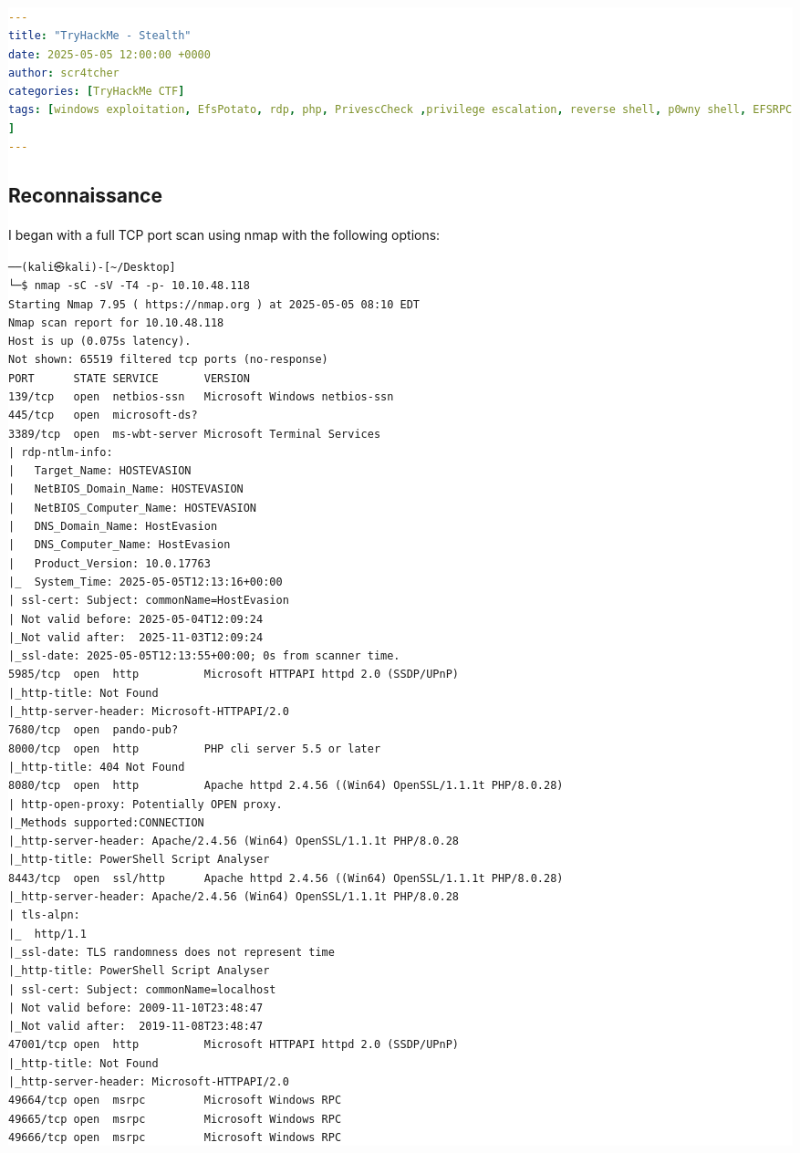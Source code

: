```yaml
---
title: "TryHackMe - Stealth"
date: 2025-05-05 12:00:00 +0000
author: scr4tcher
categories: [TryHackMe CTF]
tags: [windows exploitation, EfsPotato, rdp, php, PrivescCheck ,privilege escalation, reverse shell, p0wny shell, EFSRPC ]
---
```


## Reconnaissance

I began with a full TCP port scan using nmap with the following options:

```console
──(kali㉿kali)-[~/Desktop]
└─$ nmap -sC -sV -T4 -p- 10.10.48.118
Starting Nmap 7.95 ( https://nmap.org ) at 2025-05-05 08:10 EDT
Nmap scan report for 10.10.48.118
Host is up (0.075s latency).
Not shown: 65519 filtered tcp ports (no-response)
PORT      STATE SERVICE       VERSION
139/tcp   open  netbios-ssn   Microsoft Windows netbios-ssn
445/tcp   open  microsoft-ds?
3389/tcp  open  ms-wbt-server Microsoft Terminal Services
| rdp-ntlm-info: 
|   Target_Name: HOSTEVASION
|   NetBIOS_Domain_Name: HOSTEVASION
|   NetBIOS_Computer_Name: HOSTEVASION
|   DNS_Domain_Name: HostEvasion
|   DNS_Computer_Name: HostEvasion
|   Product_Version: 10.0.17763
|_  System_Time: 2025-05-05T12:13:16+00:00
| ssl-cert: Subject: commonName=HostEvasion
| Not valid before: 2025-05-04T12:09:24
|_Not valid after:  2025-11-03T12:09:24
|_ssl-date: 2025-05-05T12:13:55+00:00; 0s from scanner time.
5985/tcp  open  http          Microsoft HTTPAPI httpd 2.0 (SSDP/UPnP)
|_http-title: Not Found
|_http-server-header: Microsoft-HTTPAPI/2.0
7680/tcp  open  pando-pub?
8000/tcp  open  http          PHP cli server 5.5 or later
|_http-title: 404 Not Found
8080/tcp  open  http          Apache httpd 2.4.56 ((Win64) OpenSSL/1.1.1t PHP/8.0.28)
| http-open-proxy: Potentially OPEN proxy.
|_Methods supported:CONNECTION
|_http-server-header: Apache/2.4.56 (Win64) OpenSSL/1.1.1t PHP/8.0.28
|_http-title: PowerShell Script Analyser
8443/tcp  open  ssl/http      Apache httpd 2.4.56 ((Win64) OpenSSL/1.1.1t PHP/8.0.28)
|_http-server-header: Apache/2.4.56 (Win64) OpenSSL/1.1.1t PHP/8.0.28
| tls-alpn: 
|_  http/1.1
|_ssl-date: TLS randomness does not represent time
|_http-title: PowerShell Script Analyser
| ssl-cert: Subject: commonName=localhost
| Not valid before: 2009-11-10T23:48:47
|_Not valid after:  2019-11-08T23:48:47
47001/tcp open  http          Microsoft HTTPAPI httpd 2.0 (SSDP/UPnP)
|_http-title: Not Found
|_http-server-header: Microsoft-HTTPAPI/2.0
49664/tcp open  msrpc         Microsoft Windows RPC
49665/tcp open  msrpc         Microsoft Windows RPC
49666/tcp open  msrpc         Microsoft Windows RPC
```